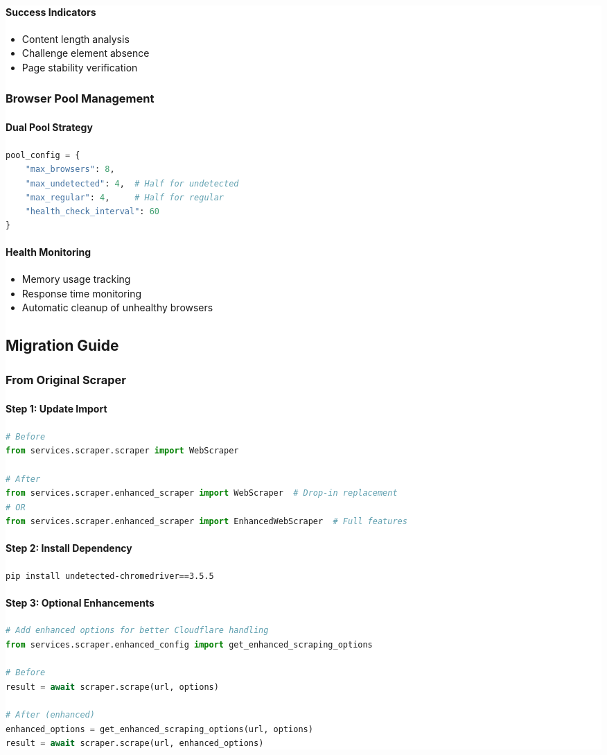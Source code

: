 #### Success Indicators
- Content length analysis
- Challenge element absence
- Page stability verification

### Browser Pool Management

#### Dual Pool Strategy
```python
pool_config = {
    "max_browsers": 8,
    "max_undetected": 4,  # Half for undetected
    "max_regular": 4,     # Half for regular
    "health_check_interval": 60
}
```

#### Health Monitoring
- Memory usage tracking
- Response time monitoring
- Automatic cleanup of unhealthy browsers

## Migration Guide

### From Original Scraper

#### Step 1: Update Import
```python
# Before
from services.scraper.scraper import WebScraper

# After
from services.scraper.enhanced_scraper import WebScraper  # Drop-in replacement
# OR
from services.scraper.enhanced_scraper import EnhancedWebScraper  # Full features
```

#### Step 2: Install Dependency
```bash
pip install undetected-chromedriver==3.5.5
```

#### Step 3: Optional Enhancements
```python
# Add enhanced options for better Cloudflare handling
from services.scraper.enhanced_config import get_enhanced_scraping_options

# Before
result = await scraper.scrape(url, options)

# After (enhanced)
enhanced_options = get_enhanced_scraping_options(url, options)
result = await scraper.scrape(url, enhanced_options)
```
